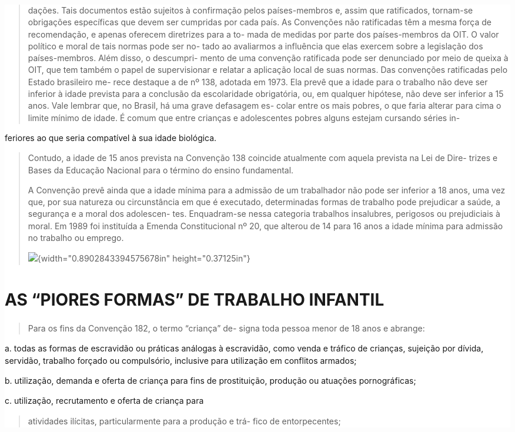 >
> dações. Tais documentos estão sujeitos à confirmação pelos
> países-membros e, assim que ratificados, tornam-se obrigações
> específicas que devem ser cumpridas por cada país. As Convenções não
> ratificadas têm a mesma força de recomendação, e apenas oferecem
> diretrizes para a to- mada de medidas por parte dos países-membros da
> OIT. O valor político e moral de tais normas pode ser no- tado ao
> avaliarmos a influência que elas exercem sobre a legislação dos
> países-membros. Além disso, o descumpri- mento de uma convenção
> ratificada pode ser denunciado por meio de queixa à OIT, que tem
> também o papel de supervisionar e relatar a aplicação local de suas
> normas. Das convenções ratificadas pelo Estado brasileiro me- rece
> destaque a de nº 138, adotada em 1973. Ela prevê que a idade para o
> trabalho não deve ser inferior à idade prevista para a conclusão da
> escolaridade obrigatória, ou, em qualquer hipótese, não deve ser
> inferior a 15 anos. Vale lembrar que, no Brasil, há uma grave
> defasagem es- colar entre os mais pobres, o que faria alterar para
> cima o limite mínimo de idade. É comum que entre crianças e
> adolescentes pobres alguns estejam cursando séries in-

feriores ao que seria compatível à sua idade biológica.

> Contudo, a idade de 15 anos prevista na Convenção 138 coincide
> atualmente com aquela prevista na Lei de Dire- trizes e Bases da
> Educação Nacional para o término do ensino fundamental.
>
> A Convenção prevê ainda que a idade mínima para a admissão de um
> trabalhador não pode ser inferior a 18 anos, uma vez que, por sua
> natureza ou circunstância em que é executado, determinadas formas de
> trabalho pode prejudicar a saúde, a segurança e a moral dos adolescen-
> tes. Enquadram-se nessa categoria trabalhos insalubres, perigosos ou
> prejudiciais à moral. Em 1989 foi instituída a Emenda Constitucional
> nº 20, que alterou de 14 para 16 anos a idade mínima para admissão no
> trabalho ou emprego.
>
> ![](media/image3.png){width="0.8902843394575678in" height="0.37125in"}

AS “PIORES FORMAS” DE TRABALHO INFANTIL
=======================================

> Para os fins da Convenção 182, o termo “criança” de- signa toda pessoa
> menor de 18 anos e abrange:

a.  todas as formas de escravidão ou práticas análogas à escravidão,
    como venda e tráfico de crianças, sujeição por dívida, servidão,
    trabalho forçado ou compulsório, inclusive para utilização em
    conflitos armados;

b.  utilização, demanda e oferta de criança para fins de prostituição,
    produção ou atuações pornográficas;

c.  utilização, recrutamento e oferta de criança para

> atividades ilícitas, particularmente para a produção e trá- fico de
> entorpecentes;

